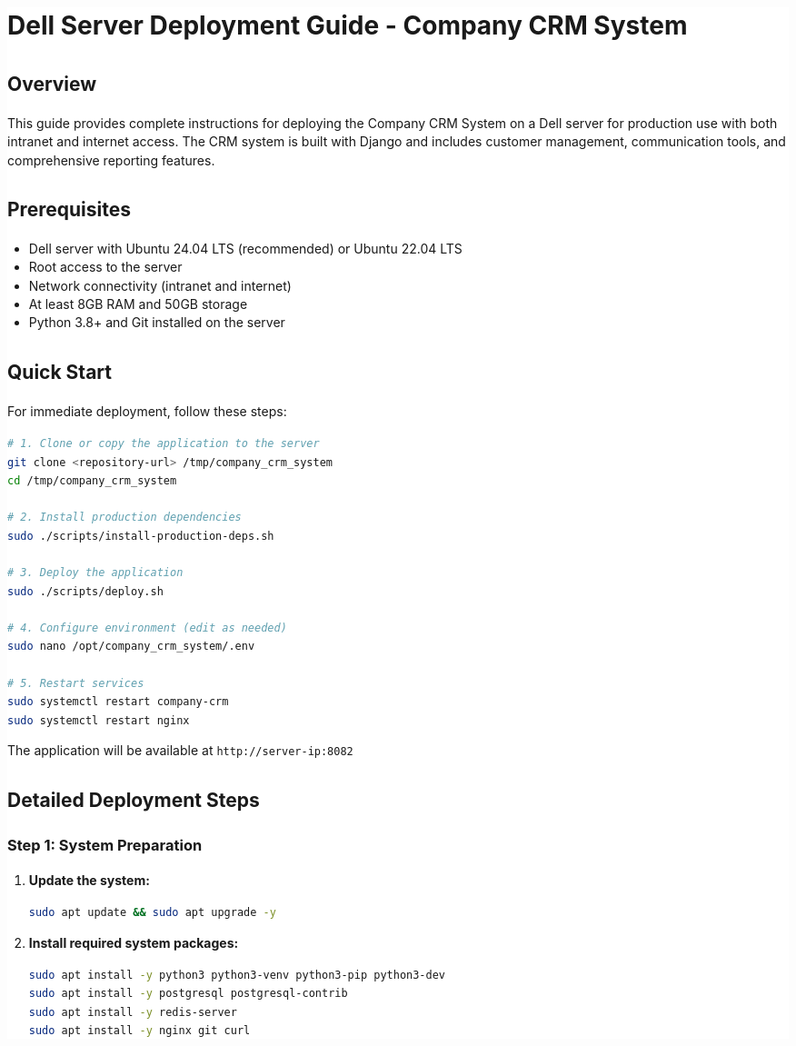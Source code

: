 # Dell Server Deployment Guide - Company CRM System

## Overview

This guide provides complete instructions for deploying the Company CRM System on a Dell server for production use with both intranet and internet access. The CRM system is built with Django and includes customer management, communication tools, and comprehensive reporting features.

## Prerequisites

- Dell server with Ubuntu 24.04 LTS (recommended) or Ubuntu 22.04 LTS
- Root access to the server
- Network connectivity (intranet and internet)
- At least 8GB RAM and 50GB storage
- Python 3.8+ and Git installed on the server

## Quick Start

For immediate deployment, follow these steps:

```bash
# 1. Clone or copy the application to the server
git clone <repository-url> /tmp/company_crm_system
cd /tmp/company_crm_system

# 2. Install production dependencies
sudo ./scripts/install-production-deps.sh

# 3. Deploy the application
sudo ./scripts/deploy.sh

# 4. Configure environment (edit as needed)
sudo nano /opt/company_crm_system/.env

# 5. Restart services
sudo systemctl restart company-crm
sudo systemctl restart nginx
```

The application will be available at `http://server-ip:8082`

## Detailed Deployment Steps

### Step 1: System Preparation

1. **Update the system:**
   ```bash
   sudo apt update && sudo apt upgrade -y
   ```

2. **Install required system packages:**
   ```bash
   sudo apt install -y python3 python3-venv python3-pip python3-dev
   sudo apt install -y postgresql postgresql-contrib
   sudo apt install -y redis-server
   sudo apt install -y nginx git curl
   ```
